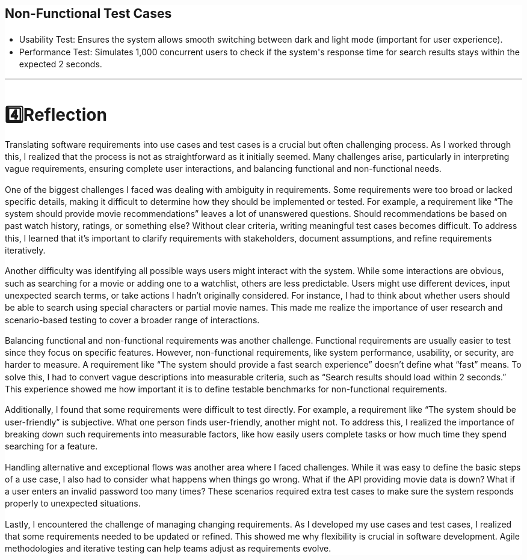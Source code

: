 ## Non-Functional Test Cases

- Usability Test: Ensures the system allows smooth switching between dark and light mode (important for user experience).
- Performance Test: Simulates 1,000 concurrent users to check if the system's response time for search results stays within the expected 2 seconds.

---

# 4️⃣Reflection

Translating software requirements into use cases and test cases is a crucial but often challenging process. As I worked through this, I realized that the process is not as straightforward as it initially seemed. Many challenges arise, particularly in interpreting vague requirements, ensuring complete user interactions, and balancing functional and non-functional needs.

One of the biggest challenges I faced was dealing with ambiguity in requirements. Some requirements were too broad or lacked specific details, making it difficult to determine how they should be implemented or tested. For example, a requirement like “The system should provide movie recommendations” leaves a lot of unanswered questions. Should recommendations be based on past watch history, ratings, or something else? Without clear criteria, writing meaningful test cases becomes difficult. To address this, I learned that it’s important to clarify requirements with stakeholders, document assumptions, and refine requirements iteratively.

Another difficulty was identifying all possible ways users might interact with the system. While some interactions are obvious, such as searching for a movie or adding one to a watchlist, others are less predictable. Users might use different devices, input unexpected search terms, or take actions I hadn’t originally considered. For instance, I had to think about whether users should be able to search using special characters or partial movie names. This made me realize the importance of user research and scenario-based testing to cover a broader range of interactions.

Balancing functional and non-functional requirements was another challenge. Functional requirements are usually easier to test since they focus on specific features. However, non-functional requirements, like system performance, usability, or security, are harder to measure. A requirement like “The system should provide a fast search experience” doesn’t define what “fast” means. To solve this, I had to convert vague descriptions into measurable criteria, such as “Search results should load within 2 seconds.” This experience showed me how important it is to define testable benchmarks for non-functional requirements.

Additionally, I found that some requirements were difficult to test directly. For example, a requirement like “The system should be user-friendly” is subjective. What one person finds user-friendly, another might not. To address this, I realized the importance of breaking down such requirements into measurable factors, like how easily users complete tasks or how much time they spend searching for a feature.

Handling alternative and exceptional flows was another area where I faced challenges. While it was easy to define the basic steps of a use case, I also had to consider what happens when things go wrong. What if the API providing movie data is down? What if a user enters an invalid password too many times? These scenarios required extra test cases to make sure the system responds properly to unexpected situations.

Lastly, I encountered the challenge of managing changing requirements. As I developed my use cases and test cases, I realized that some requirements needed to be updated or refined. This showed me why flexibility is crucial in software development. Agile methodologies and iterative testing can help teams adjust as requirements evolve.
